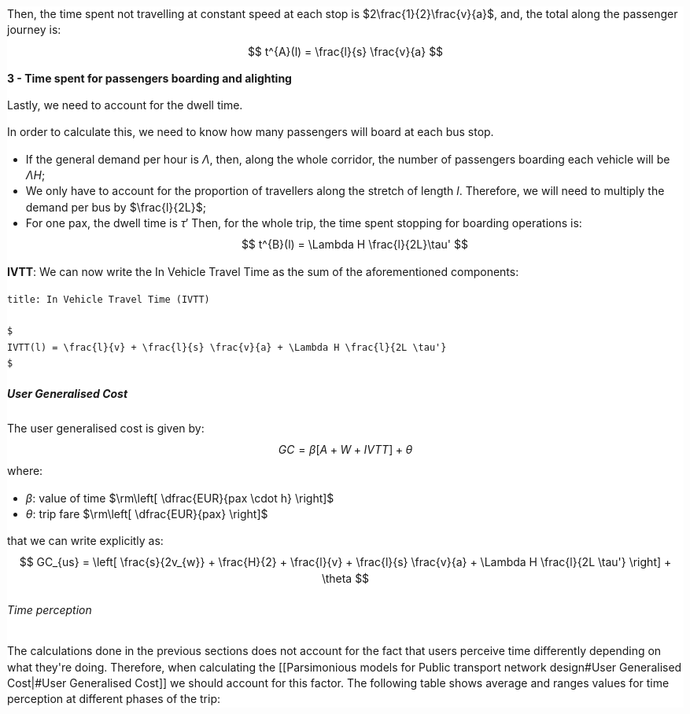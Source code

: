 Then, the time spent not travelling at constant speed at each stop is $2\frac{1}{2}\frac{v}{a}$, and, the total along the passenger journey is:
$$
t^{A}(l) = \frac{l}{s} \frac{v}{a}
$$


**3 - Time spent for passengers boarding and alighting**

Lastly, we need to account for the dwell time.

In order to calculate this, we need to know how many passengers will board at each bus stop.

- If the general demand per hour is $\Lambda$, then, along the whole corridor, the number of passengers boarding each vehicle will be $\Lambda H$;
- We only have to account for the proportion of travellers along the stretch of length $l$. Therefore, we will need to multiply the demand per bus by $\frac{l}{2L}$;
- For one pax, the dwell time is $\tau'$
 Then, for the whole trip, the time spent stopping for boarding operations is:
 $$
 t^{B}(l) = \Lambda H \frac{l}{2L}\tau'
$$

**IVTT**:
We can now write the In Vehicle Travel Time as the sum of the aforementioned components:

```ad-Teo
title: In Vehicle Travel Time (IVTT)

$
IVTT(l) = \frac{l}{v} + \frac{l}{s} \frac{v}{a} + \Lambda H \frac{l}{2L \tau'}
$

```


##### User Generalised Cost

The user generalised cost is given by:
$$
GC = \beta [A + W + IVTT] + \theta
$$
where:
- $\beta:$ value of time $\rm\left[ \dfrac{EUR}{pax \cdot h} \right]$
- $\theta:$ trip fare $\rm\left[ \dfrac{EUR}{pax} \right]$

that we can write explicitly as:
$$
GC_{us} = \left[  \frac{s}{2v_{w}} + \frac{H}{2} + \frac{l}{v} + \frac{l}{s} \frac{v}{a} + \Lambda H \frac{l}{2L \tau'}   \right] + \theta
$$

###### Time perception

The calculations done in the previous sections does not account for the fact that users perceive time differently depending on what they're doing. Therefore, when calculating the [[Parsimonious models for Public transport network design#User Generalised Cost\|#User Generalised Cost]] we should account for this factor. The following table shows average and ranges values for time perception at different phases of the trip:
